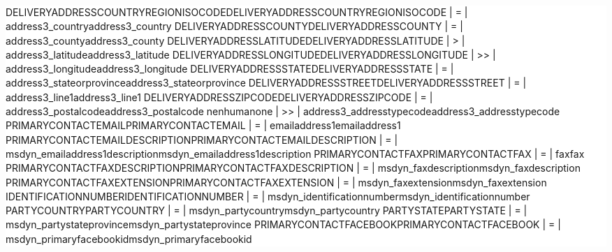 <span data-ttu-id="c46e4-349">DELIVERYADDRESSCOUNTRYREGIONISOCODE</span><span class="sxs-lookup"><span data-stu-id="c46e4-349">DELIVERYADDRESSCOUNTRYREGIONISOCODE</span></span> | = | <span data-ttu-id="c46e4-350">address3\_country</span><span class="sxs-lookup"><span data-stu-id="c46e4-350">address3\_country</span></span>
<span data-ttu-id="c46e4-351">DELIVERYADDRESSCOUNTY</span><span class="sxs-lookup"><span data-stu-id="c46e4-351">DELIVERYADDRESSCOUNTY</span></span> | = | <span data-ttu-id="c46e4-352">address3\_county</span><span class="sxs-lookup"><span data-stu-id="c46e4-352">address3\_county</span></span>
<span data-ttu-id="c46e4-353">DELIVERYADDRESSLATITUDE</span><span class="sxs-lookup"><span data-stu-id="c46e4-353">DELIVERYADDRESSLATITUDE</span></span> | \> | <span data-ttu-id="c46e4-354">address3\_latitude</span><span class="sxs-lookup"><span data-stu-id="c46e4-354">address3\_latitude</span></span>
<span data-ttu-id="c46e4-355">DELIVERYADDRESSLONGITUDE</span><span class="sxs-lookup"><span data-stu-id="c46e4-355">DELIVERYADDRESSLONGITUDE</span></span> | \>\> | <span data-ttu-id="c46e4-356">address3\_longitude</span><span class="sxs-lookup"><span data-stu-id="c46e4-356">address3\_longitude</span></span>
<span data-ttu-id="c46e4-357">DELIVERYADDRESSSTATE</span><span class="sxs-lookup"><span data-stu-id="c46e4-357">DELIVERYADDRESSSTATE</span></span> | = | <span data-ttu-id="c46e4-358">address3\_stateorprovince</span><span class="sxs-lookup"><span data-stu-id="c46e4-358">address3\_stateorprovince</span></span>
<span data-ttu-id="c46e4-359">DELIVERYADDRESSSTREET</span><span class="sxs-lookup"><span data-stu-id="c46e4-359">DELIVERYADDRESSSTREET</span></span> | = | <span data-ttu-id="c46e4-360">address3\_line1</span><span class="sxs-lookup"><span data-stu-id="c46e4-360">address3\_line1</span></span>
<span data-ttu-id="c46e4-361">DELIVERYADDRESSZIPCODE</span><span class="sxs-lookup"><span data-stu-id="c46e4-361">DELIVERYADDRESSZIPCODE</span></span> | = | <span data-ttu-id="c46e4-362">address3\_postalcode</span><span class="sxs-lookup"><span data-stu-id="c46e4-362">address3\_postalcode</span></span>
<span data-ttu-id="c46e4-363">nenhuma</span><span class="sxs-lookup"><span data-stu-id="c46e4-363">none</span></span> | \>\> | <span data-ttu-id="c46e4-364">address3\_addresstypecode</span><span class="sxs-lookup"><span data-stu-id="c46e4-364">address3\_addresstypecode</span></span>
<span data-ttu-id="c46e4-365">PRIMARYCONTACTEMAIL</span><span class="sxs-lookup"><span data-stu-id="c46e4-365">PRIMARYCONTACTEMAIL</span></span> | = | <span data-ttu-id="c46e4-366">emailaddress1</span><span class="sxs-lookup"><span data-stu-id="c46e4-366">emailaddress1</span></span>
<span data-ttu-id="c46e4-367">PRIMARYCONTACTEMAILDESCRIPTION</span><span class="sxs-lookup"><span data-stu-id="c46e4-367">PRIMARYCONTACTEMAILDESCRIPTION</span></span> | = | <span data-ttu-id="c46e4-368">msdyn\_emailaddress1description</span><span class="sxs-lookup"><span data-stu-id="c46e4-368">msdyn\_emailaddress1description</span></span>
<span data-ttu-id="c46e4-369">PRIMARYCONTACTFAX</span><span class="sxs-lookup"><span data-stu-id="c46e4-369">PRIMARYCONTACTFAX</span></span> | = | <span data-ttu-id="c46e4-370">fax</span><span class="sxs-lookup"><span data-stu-id="c46e4-370">fax</span></span>
<span data-ttu-id="c46e4-371">PRIMARYCONTACTFAXDESCRIPTION</span><span class="sxs-lookup"><span data-stu-id="c46e4-371">PRIMARYCONTACTFAXDESCRIPTION</span></span> | = | <span data-ttu-id="c46e4-372">msdyn\_faxdescription</span><span class="sxs-lookup"><span data-stu-id="c46e4-372">msdyn\_faxdescription</span></span>
<span data-ttu-id="c46e4-373">PRIMARYCONTACTFAXEXTENSION</span><span class="sxs-lookup"><span data-stu-id="c46e4-373">PRIMARYCONTACTFAXEXTENSION</span></span> | = | <span data-ttu-id="c46e4-374">msdyn\_faxextension</span><span class="sxs-lookup"><span data-stu-id="c46e4-374">msdyn\_faxextension</span></span>
<span data-ttu-id="c46e4-375">IDENTIFICATIONNUMBER</span><span class="sxs-lookup"><span data-stu-id="c46e4-375">IDENTIFICATIONNUMBER</span></span> | = | <span data-ttu-id="c46e4-376">msdyn\_identificationnumber</span><span class="sxs-lookup"><span data-stu-id="c46e4-376">msdyn\_identificationnumber</span></span>
<span data-ttu-id="c46e4-377">PARTYCOUNTRY</span><span class="sxs-lookup"><span data-stu-id="c46e4-377">PARTYCOUNTRY</span></span> | = | <span data-ttu-id="c46e4-378">msdyn\_partycountry</span><span class="sxs-lookup"><span data-stu-id="c46e4-378">msdyn\_partycountry</span></span>
<span data-ttu-id="c46e4-379">PARTYSTATE</span><span class="sxs-lookup"><span data-stu-id="c46e4-379">PARTYSTATE</span></span> | = | <span data-ttu-id="c46e4-380">msdyn\_partystateprovince</span><span class="sxs-lookup"><span data-stu-id="c46e4-380">msdyn\_partystateprovince</span></span>
<span data-ttu-id="c46e4-381">PRIMARYCONTACTFACEBOOK</span><span class="sxs-lookup"><span data-stu-id="c46e4-381">PRIMARYCONTACTFACEBOOK</span></span> | = | <span data-ttu-id="c46e4-382">msdyn\_primaryfacebookid</span><span class="sxs-lookup"><span data-stu-id="c46e4-382">msdyn\_primaryfacebookid</span></span>